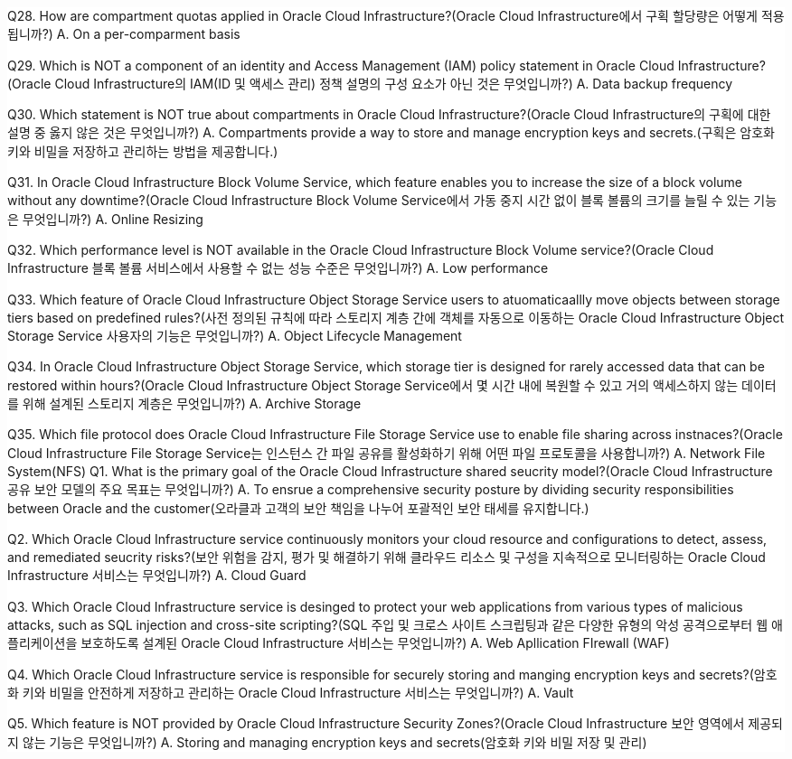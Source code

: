 Q28. How are compartment quotas applied in Oracle Cloud Infrastructure?(Oracle Cloud Infrastructure에서 구획 할당량은 어떻게 적용됩니까?)
A. On a per-comparment basis

Q29. Which is NOT a component of an identity and Access Management (IAM) policy statement in Oracle Cloud Infrastructure?(Oracle Cloud Infrastructure의 IAM(ID 및 액세스 관리) 정책 설명의 구성 요소가 아닌 것은 무엇입니까?)
A. Data backup frequency

Q30. Which statement is NOT true about compartments in Oracle Cloud Infrastructure?(Oracle Cloud Infrastructure의 구획에 대한 설명 중 옳지 않은 것은 무엇입니까?)
A. Compartments provide a way to store and manage encryption keys and secrets.(구획은 암호화 키와 비밀을 저장하고 관리하는 방법을 제공합니다.)

Q31. In Oracle Cloud Infrastructure Block Volume Service, which feature enables you to increase the size of a block volume without any downtime?(Oracle Cloud Infrastructure Block Volume Service에서 가동 중지 시간 없이 블록 볼륨의 크기를 늘릴 수 있는 기능은 무엇입니까?)
A. Online Resizing

Q32. Which performance level is NOT available in the Oracle Cloud Infrastructure Block Volume service?(Oracle Cloud Infrastructure 블록 볼륨 서비스에서 사용할 수 없는 성능 수준은 무엇입니까?)
A. Low performance

Q33. Which feature of Oracle Cloud Infrastructure Object Storage Service users to atuomaticaallly move objects between storage tiers based on predefined rules?(사전 정의된 규칙에 따라 스토리지 계층 간에 객체를 자동으로 이동하는 Oracle Cloud Infrastructure Object Storage Service 사용자의 기능은 무엇입니까?)
A. Object Lifecycle Management

Q34. In Oracle Cloud Infrastructure Object Storage Service, which storage tier is designed for rarely accessed data that can be restored within hours?(Oracle Cloud Infrastructure Object Storage Service에서 몇 시간 내에 복원할 수 있고 거의 액세스하지 않는 데이터를 위해 설계된 스토리지 계층은 무엇입니까?)
A. Archive Storage

Q35. Which file protocol does Oracle Cloud Infrastructure File Storage Service use to enable file sharing across instnaces?(Oracle Cloud Infrastructure File Storage Service는 인스턴스 간 파일 공유를 활성화하기 위해 어떤 파일 프로토콜을 사용합니까?)
A. Network File System(NFS) Q1. What is the primary goal of the Oracle Cloud Infrastructure shared seucrity model?(Oracle Cloud Infrastructure 공유 보안 모델의 주요 목표는 무엇입니까?)
A. To ensrue a comprehensive security posture by dividing security responsibilities between Oracle and the customer(오라클과 고객의 보안 책임을 나누어 포괄적인 보안 태세를 유지합니다.)

Q2. Which Oracle Cloud Infrastructure service continuously monitors your cloud resource and configurations to detect, assess, and remediated seucrity risks?(보안 위험을 감지, 평가 및 해결하기 위해 클라우드 리소스 및 구성을 지속적으로 모니터링하는 Oracle Cloud Infrastructure 서비스는 무엇입니까?)
A. Cloud Guard

Q3. Which Oracle Cloud Infrastructure service is desinged to protect your web applications from various types of malicious attacks, such as SQL injection and cross-site scripting?(SQL 주입 및 크로스 사이트 스크립팅과 같은 다양한 유형의 악성 공격으로부터 웹 애플리케이션을 보호하도록 설계된 Oracle Cloud Infrastructure 서비스는 무엇입니까?)
A. Web Apllication FIrewall (WAF)

Q4. Which Oracle Cloud Infrastructure service is responsible for securely storing and manging encryption keys and secrets?(암호화 키와 비밀을 안전하게 저장하고 관리하는 Oracle Cloud Infrastructure 서비스는 무엇입니까?)
A. Vault

Q5. Which feature is NOT provided by Oracle Cloud Infrastructure Security Zones?(Oracle Cloud Infrastructure 보안 영역에서 제공되지 않는 기능은 무엇입니까?)
A. Storing and managing encryption keys and secrets(암호화 키와 비밀 저장 및 관리)
